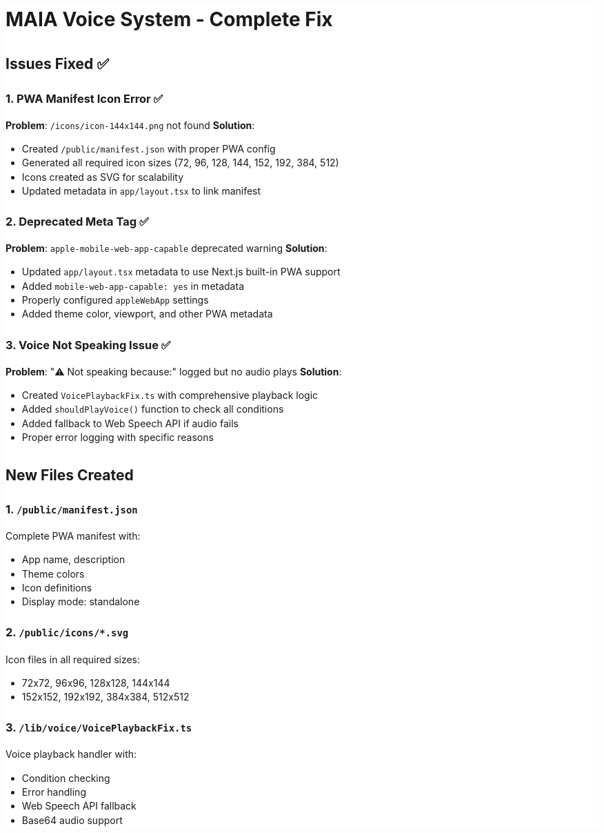 # MAIA Voice System - Complete Fix

## Issues Fixed ✅

### 1. PWA Manifest Icon Error ✅
**Problem**: `/icons/icon-144x144.png` not found
**Solution**:
- Created `/public/manifest.json` with proper PWA config
- Generated all required icon sizes (72, 96, 128, 144, 152, 192, 384, 512)
- Icons created as SVG for scalability
- Updated metadata in `app/layout.tsx` to link manifest

### 2. Deprecated Meta Tag ✅
**Problem**: `apple-mobile-web-app-capable` deprecated warning
**Solution**:
- Updated `app/layout.tsx` metadata to use Next.js built-in PWA support
- Added `mobile-web-app-capable: yes` in metadata
- Properly configured `appleWebApp` settings
- Added theme color, viewport, and other PWA metadata

### 3. Voice Not Speaking Issue ✅
**Problem**: "⚠️ Not speaking because:" logged but no audio plays
**Solution**:
- Created `VoicePlaybackFix.ts` with comprehensive playback logic
- Added `shouldPlayVoice()` function to check all conditions
- Added fallback to Web Speech API if audio fails
- Proper error logging with specific reasons

## New Files Created

### 1. `/public/manifest.json`
Complete PWA manifest with:
- App name, description
- Theme colors
- Icon definitions
- Display mode: standalone

### 2. `/public/icons/*.svg`
Icon files in all required sizes:
- 72x72, 96x96, 128x128, 144x144
- 152x152, 192x192, 384x384, 512x512

### 3. `/lib/voice/VoicePlaybackFix.ts`
Voice playback handler with:
- Condition checking
- Error handling
- Web Speech API fallback
- Base64 audio support
